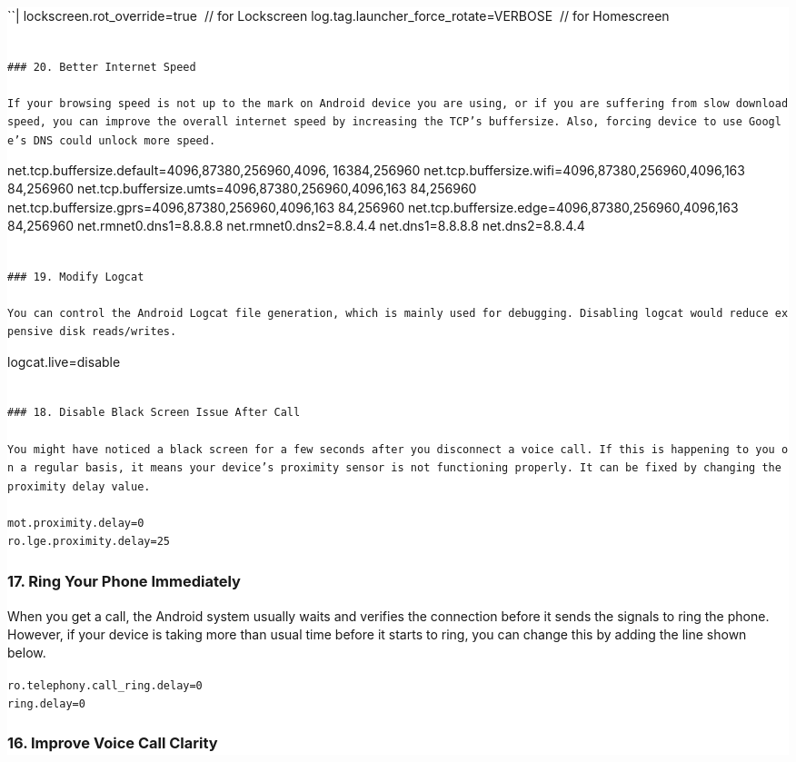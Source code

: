 ``|
lockscreen.rot_override=true  // for Lockscreen
log.tag.launcher_force_rotate=VERBOSE  // for Homescreen
```

### 20. Better Internet Speed

If your browsing speed is not up to the mark on Android device you are using, or if you are suffering from slow download speed, you can improve the overall internet speed by increasing the TCP’s buffersize. Also, forcing device to use Google’s DNS could unlock more speed.

```
net.tcp.buffersize.default=4096,87380,256960,4096, 16384,256960
net.tcp.buffersize.wifi=4096,87380,256960,4096,163 84,256960
net.tcp.buffersize.umts=4096,87380,256960,4096,163 84,256960
net.tcp.buffersize.gprs=4096,87380,256960,4096,163 84,256960
net.tcp.buffersize.edge=4096,87380,256960,4096,163 84,256960
net.rmnet0.dns1=8.8.8.8
net.rmnet0.dns2=8.8.4.4
net.dns1=8.8.8.8
net.dns2=8.8.4.4
```

### 19. Modify Logcat

You can control the Android Logcat file generation, which is mainly used for debugging. Disabling logcat would reduce expensive disk reads/writes.

```
logcat.live=disable
```

### 18. Disable Black Screen Issue After Call

You might have noticed a black screen for a few seconds after you disconnect a voice call. If this is happening to you on a regular basis, it means your device’s proximity sensor is not functioning properly. It can be fixed by changing the proximity delay value.

mot.proximity.delay=0
ro.lge.proximity.delay=25
```

### 17. Ring Your Phone Immediately

When you get a call, the Android system usually waits and verifies the connection before it sends the signals to ring the phone. However, if your device is taking more than usual time before it starts to ring, you can change this by adding the line shown below.

```
ro.telephony.call_ring.delay=0
ring.delay=0
```

### 16. Improve Voice Call Clarity
